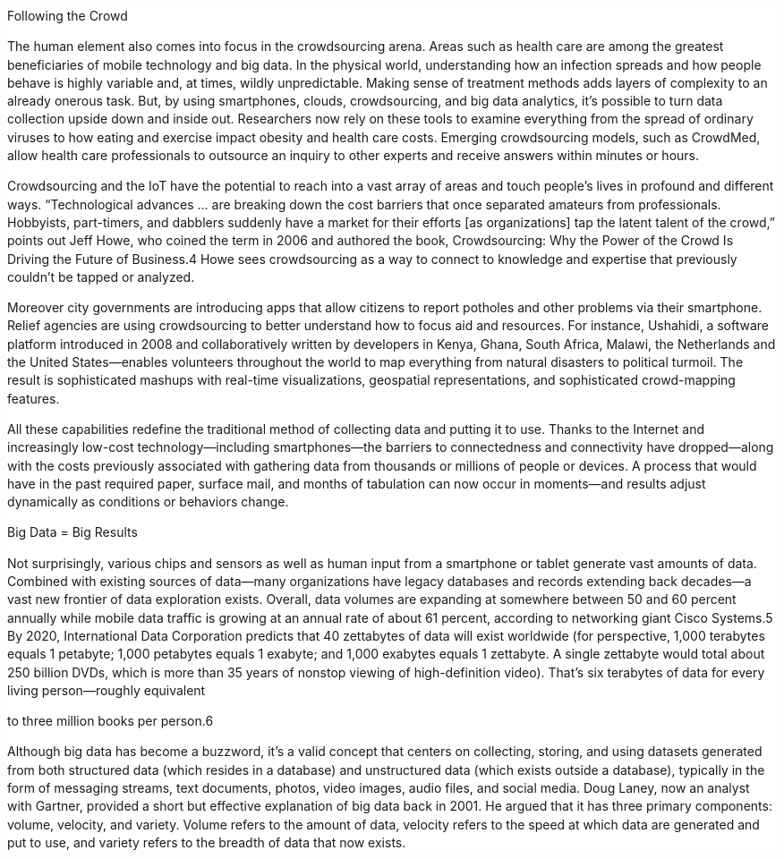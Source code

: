 Following the Crowd  

The human element also comes into focus in the crowdsourcing arena. Areas such as health care are among the greatest beneficiaries of mobile technology and big data. In the physical world, understanding how an infection spreads and how people behave is highly variable and, at times, wildly unpredictable. Making sense of treatment methods adds layers of complexity to an already onerous task. But, by using smartphones, clouds, crowdsourcing, and big data analytics, it’s possible to turn data collection upside down and inside out. Researchers now rely on these tools to examine everything from the spread of ordinary viruses to how eating and exercise impact obesity and health care costs. Emerging crowdsourcing models, such as CrowdMed, allow health care professionals to outsource an inquiry to other experts and receive answers within minutes or hours.  

Crowdsourcing and the IoT have the potential to reach into a vast array of areas and touch people’s lives in profound and different ways. “Technological advances … are breaking down the cost barriers that once separated amateurs from professionals. Hobbyists, part-timers, and dabblers suddenly have a market for their efforts [as organizations] tap the latent talent of the crowd,” points out Jeff Howe, who coined the term in 2006 and authored the book, Crowdsourcing: Why the Power of the Crowd Is Driving the Future of Business.4 Howe sees crowdsourcing as a way to connect to knowledge and expertise that previously couldn’t be tapped or analyzed.  

Moreover city governments are introducing apps that allow citizens to report potholes and other problems via their smartphone. Relief agencies are using crowdsourcing to better understand how to focus aid and resources. For instance, Ushahidi, a software platform introduced in 2008 and collaboratively written by developers in Kenya, Ghana, South Africa, Malawi, the Netherlands and the United States—enables volunteers throughout the world to map everything from natural disasters to political turmoil. The result is sophisticated mashups with real-time visualizations, geospatial representations, and sophisticated crowd-mapping features.  

All these capabilities redefine the traditional method of collecting data and putting it to use. Thanks to the Internet and increasingly low-cost technology—including smartphones—the barriers to connectedness and connectivity have dropped—along with the costs previously associated with gathering data from thousands or millions of people or devices. A process that would have in the past required paper, surface mail, and months of tabulation can now occur in moments—and results adjust dynamically as conditions or behaviors change.  

Big Data $=$ Big Results  

Not surprisingly, various chips and sensors as well as human input from a smartphone or tablet generate vast amounts of data. Combined with existing sources of data—many organizations have legacy databases and records extending back decades—a vast new frontier of data exploration exists. Overall, data volumes are expanding at somewhere between 50 and 60 percent annually while mobile data traffic is growing at an annual rate of about 61 percent, according to networking giant Cisco Systems.5 By 2020, International Data Corporation predicts that 40 zettabytes of data will exist worldwide (for perspective, 1,000 terabytes equals 1 petabyte; 1,000 petabytes equals 1 exabyte; and 1,000 exabytes equals 1 zettabyte. A single zettabyte would total about 250 billion DVDs, which is more than 35 years of nonstop viewing of high-definition video). That’s six terabytes of data for every living person—roughly equivalent  

to three million books per person.6  

Although big data has become a buzzword, it’s a valid concept that centers on collecting, storing, and using datasets generated from both structured data (which resides in a database) and unstructured data (which exists outside a database), typically in the form of messaging streams, text documents, photos, video images, audio files, and social media. Doug Laney, now an analyst with Gartner, provided a short but effective explanation of big data back in 2001. He argued that it has three primary components: volume, velocity, and variety. Volume refers to the amount of data, velocity refers to the speed at which data are generated and put to use, and variety refers to the breadth of data that now exists.  
